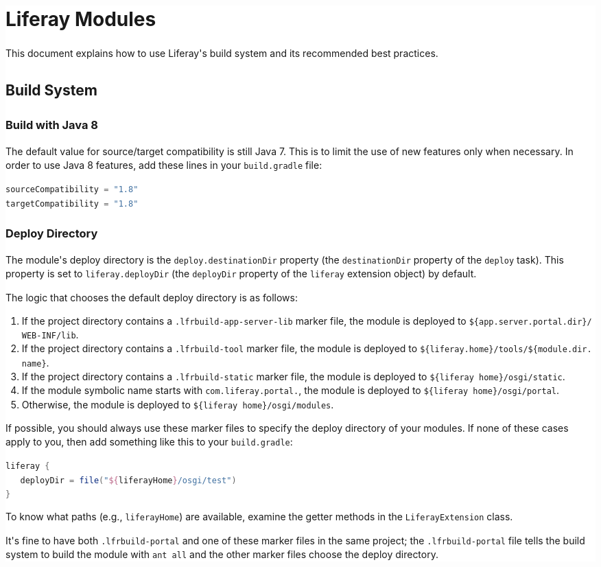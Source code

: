 # Liferay Modules

This document explains how to use Liferay's build system and its recommended
best practices.

## Build System

### Build with Java 8

The default value for source/target compatibility is still Java 7. This is to
limit the use of new features only when necessary. In order to use Java 8
features, add these lines in your `build.gradle` file:

```gradle
sourceCompatibility = "1.8"
targetCompatibility = "1.8"
```

### Deploy Directory

The module's deploy directory is the `deploy.destinationDir` property (the
`destinationDir` property of the `deploy` task). This property is set to
`liferay.deployDir` (the `deployDir` property of the `liferay` extension object)
by default.

The logic that chooses the default deploy directory is as follows:

1. If the project directory contains a `.lfrbuild-app-server-lib` marker file,
the module is deployed to `${app.server.portal.dir}/WEB-INF/lib`.
2. If the project directory contains a `.lfrbuild-tool` marker file, the module
is deployed to `${liferay.home}/tools/${module.dir.name}`.
3. If the project directory contains a `.lfrbuild-static` marker file, the
module is deployed to `${liferay home}/osgi/static`.
4. If the module symbolic name starts with `com.liferay.portal.`, the module is
deployed to `${liferay home}/osgi/portal`.
5. Otherwise, the module is deployed to `${liferay home}/osgi/modules`.

If possible, you should always use these marker files to specify the deploy
directory of your modules. If none of these cases apply to you, then add
something like this to your `build.gradle`:

```gradle
liferay {
   deployDir = file("${liferayHome}/osgi/test")
}
```

To know what paths (e.g., `liferayHome`) are available, examine the getter
methods in the `LiferayExtension` class.

It's fine to have both `.lfrbuild-portal` and one of these marker files in the
same project; the `.lfrbuild-portal` file tells the build system to build the
module with `ant all` and the other marker files choose the deploy directory.
